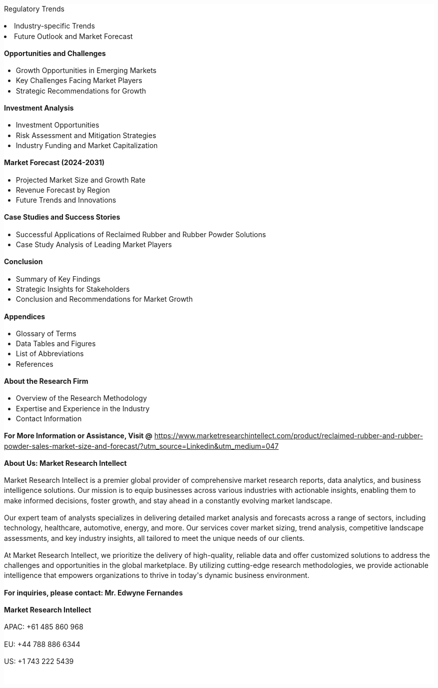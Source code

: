 Regulatory Trends</li><li>Industry-specific Trends</li><li>Future Outlook and Market Forecast</li></ul><p><strong>Opportunities and Challenges</strong></p><ul><li>Growth Opportunities in Emerging Markets</li><li>Key Challenges Facing Market Players</li><li>Strategic Recommendations for Growth</li></ul><p><strong>Investment Analysis</strong></p><ul><li>Investment Opportunities</li><li>Risk Assessment and Mitigation Strategies</li><li>Industry Funding and Market Capitalization</li></ul><p><strong>Market Forecast (2024-2031)</strong></p><ul><li>Projected Market Size and Growth Rate</li><li>Revenue Forecast by Region</li><li>Future Trends and Innovations</li></ul><p><strong>Case Studies and Success Stories</strong></p><ul><li>Successful Applications of Reclaimed Rubber and Rubber Powder  Solutions</li><li>Case Study Analysis of Leading Market Players</li></ul><p><strong>Conclusion</strong></p><ul><li>Summary of Key Findings</li><li>Strategic Insights for Stakeholders</li><li>Conclusion and Recommendations for Market Growth</li></ul><p><strong>Appendices</strong></p><ul><li>Glossary of Terms</li><li>Data Tables and Figures</li><li>List of Abbreviations</li><li>References</li></ul><p><strong>About the Research Firm</strong></p><ul><li>Overview of the Research Methodology</li><li>Expertise and Experience in the Industry</li><li>Contact Information</li></ul></div><div class="article-main__content" data-test-id="publishing-text-block"><p><span class="font-[700]"><strong>For More Information or Assistance, Visit @</strong>&nbsp;<a href="https://www.marketresearchintellect.com/product/reclaimed-rubber-and-rubber-powder-sales-market-size-and-forecast/?utm_source=Linkedin&utm_medium=047">https://www.marketresearchintellect.com/product/reclaimed-rubber-and-rubber-powder-sales-market-size-and-forecast/?utm_source=Linkedin&utm_medium=047</a></span></p><p><strong>About Us: Market Research Intellect</strong></p><p>Market Research Intellect is a premier global provider of comprehensive market research reports, data analytics, and business intelligence solutions. Our mission is to equip businesses across various industries with actionable insights, enabling them to make informed decisions, foster growth, and stay ahead in a constantly evolving market landscape.</p><p>Our expert team of analysts specializes in delivering detailed market analysis and forecasts across a range of sectors, including technology, healthcare, automotive, energy, and more. Our services cover market sizing, trend analysis, competitive landscape assessments, and key industry insights, all tailored to meet the unique needs of our clients.</p><p>At Market Research Intellect, we prioritize the delivery of high-quality, reliable data and offer customized solutions to address the challenges and opportunities in the global marketplace. By utilizing cutting-edge research methodologies, we provide actionable intelligence that empowers organizations to thrive in today's dynamic business environment.</p><p><strong>For inquiries, please contact: Mr. Edwyne Fernandes</strong></p><p><strong>Market Research Intellect</strong></p><p>APAC: +61 485 860 968</p><p>EU: +44 788 886 6344</p><p>US: +1 743 222 5439</p></div><div class="article-main__content" data-test-id="publishing-text-block">&nbsp;</div>
